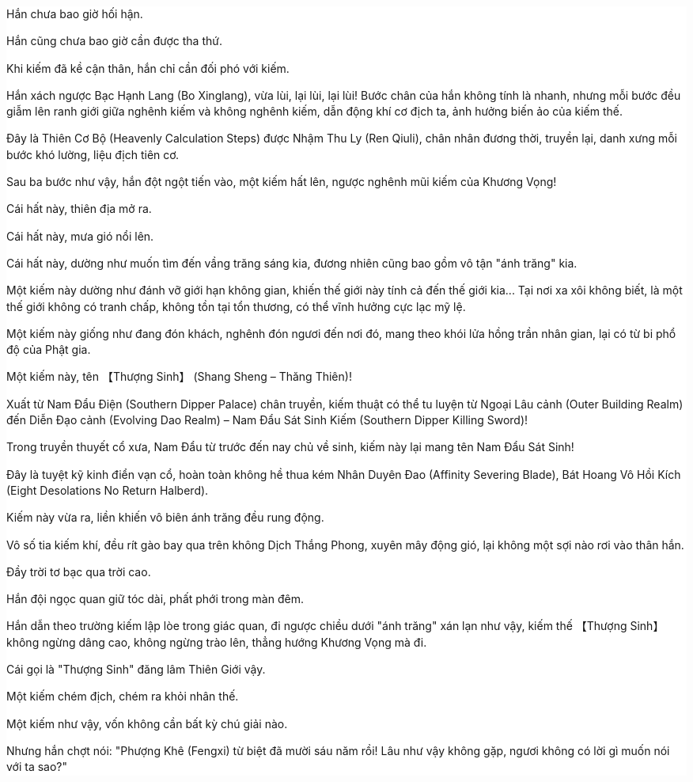 Hắn chưa bao giờ hối hận.

Hắn cũng chưa bao giờ cần được tha thứ.

Khi kiếm đã kề cận thân, hắn chỉ cần đối phó với kiếm.

Hắn xách ngược Bạc Hạnh Lang (Bo Xinglang), vừa lùi, lại lùi, lại lùi! Bước chân của hắn không tính là nhanh, nhưng mỗi bước đều giẫm lên ranh giới giữa nghênh kiếm và không nghênh kiếm, dẫn động khí cơ địch ta, ảnh hưởng biến ảo của kiếm thế.

Đây là Thiên Cơ Bộ (Heavenly Calculation Steps) được Nhậm Thu Ly (Ren Qiuli), chân nhân đương thời, truyền lại, danh xưng mỗi bước khó lường, liệu địch tiên cơ.

Sau ba bước như vậy, hắn đột ngột tiến vào, một kiếm hất lên, ngược nghênh mũi kiếm của Khương Vọng!

Cái hất này, thiên địa mở ra.

Cái hất này, mưa gió nổi lên.

Cái hất này, dường như muốn tìm đến vầng trăng sáng kia, đương nhiên cũng bao gồm vô tận "ánh trăng" kia.

Một kiếm này dường như đánh vỡ giới hạn không gian, khiến thế giới này tính cả đến thế giới kia... Tại nơi xa xôi không biết, là một thế giới không có tranh chấp, không tồn tại tổn thương, có thể vĩnh hưởng cực lạc mỹ lệ.

Một kiếm này giống như đang đón khách, nghênh đón ngươi đến nơi đó, mang theo khói lửa hồng trần nhân gian, lại có từ bi phổ độ của Phật gia.

Một kiếm này, tên 【Thượng Sinh】 (Shang Sheng – Thăng Thiên)!

Xuất từ Nam Đẩu Điện (Southern Dipper Palace) chân truyền, kiếm thuật có thể tu luyện từ Ngoại Lâu cảnh (Outer Building Realm) đến Diễn Đạo cảnh (Evolving Dao Realm) – Nam Đẩu Sát Sinh Kiếm (Southern Dipper Killing Sword)!

Trong truyền thuyết cổ xưa, Nam Đẩu từ trước đến nay chủ về sinh, kiếm này lại mang tên Nam Đẩu Sát Sinh!

Đây là tuyệt kỹ kinh điển vạn cổ, hoàn toàn không hề thua kém Nhân Duyên Đao (Affinity Severing Blade), Bát Hoang Vô Hồi Kích (Eight Desolations No Return Halberd).

Kiếm này vừa ra, liền khiến vô biên ánh trăng đều rung động.

Vô số tia kiếm khí, đều rít gào bay qua trên không Dịch Thắng Phong, xuyên mây động gió, lại không một sợi nào rơi vào thân hắn.

Đầy trời tơ bạc qua trời cao.

Hắn đội ngọc quan giữ tóc dài, phất phới trong màn đêm.

Hắn dẫn theo trường kiếm lập lòe trong giác quan, đi ngược chiều dưới "ánh trăng" xán lạn như vậy, kiếm thế 【Thượng Sinh】 không ngừng dâng cao, không ngừng trào lên, thẳng hướng Khương Vọng mà đi.

Cái gọi là "Thượng Sinh" đăng lâm Thiên Giới vậy.

Một kiếm chém địch, chém ra khỏi nhân thế.

Một kiếm như vậy, vốn không cần bất kỳ chú giải nào.

Nhưng hắn chợt nói: "Phượng Khê (Fengxi) từ biệt đã mười sáu năm rồi! Lâu như vậy không gặp, ngươi không có lời gì muốn nói với ta sao?"
